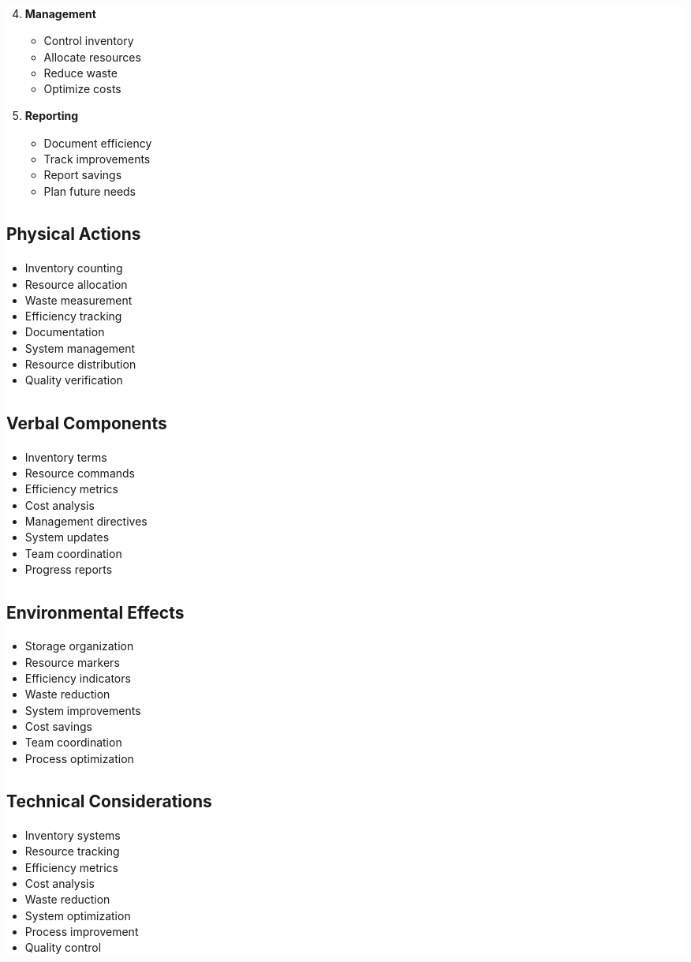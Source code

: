 4. **Management**
   - Control inventory
   - Allocate resources
   - Reduce waste
   - Optimize costs

5. **Reporting**
   - Document efficiency
   - Track improvements
   - Report savings
   - Plan future needs

## Physical Actions
- Inventory counting
- Resource allocation
- Waste measurement
- Efficiency tracking
- Documentation
- System management
- Resource distribution
- Quality verification

## Verbal Components
- Inventory terms
- Resource commands
- Efficiency metrics
- Cost analysis
- Management directives
- System updates
- Team coordination
- Progress reports

## Environmental Effects
- Storage organization
- Resource markers
- Efficiency indicators
- Waste reduction
- System improvements
- Cost savings
- Team coordination
- Process optimization

## Technical Considerations
- Inventory systems
- Resource tracking
- Efficiency metrics
- Cost analysis
- Waste reduction
- System optimization
- Process improvement
- Quality control
